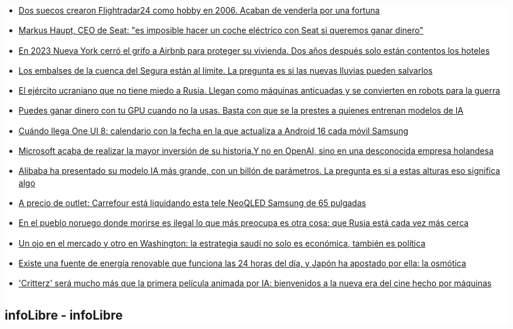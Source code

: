 - [Dos suecos crearon Flightradar24 como hobby en 2006. Acaban de venderla por una fortuna](https://www.xataka.com/empresas-y-economia/dos-suecos-crearon-flightradar24-como-hobby-2006-acaban-venderla-fortuna)

- [Markus Haupt, CEO de Seat: &#34;es imposible hacer un coche eléctrico con Seat si queremos ganar dinero&#34;](https://www.xataka.com/movilidad/markus-haupt-ceo-seat-imposible-hacer-coche-electrico-seat-queremos-ganar-dinero)

- [En 2023 Nueva York cerró el grifo a Airbnb para proteger su vivienda. Dos años después solo están contentos los hoteles](https://www.xataka.com/magnet/2023-nueva-york-cerro-grifo-a-airbnb-para-proteger-su-vivienda-dos-anos-despues-solo-hay-alguien-contento-hoteles)

- [Los embalses de la cuenca del Segura están al límite. La pregunta es si las nuevas lluvias pueden salvarlos](https://www.xataka.com/ecologia-y-naturaleza/lluvias-mediterraneo-han-llegado-momento-muy-delicado-para-embalses-region)

- [El ejército ucraniano que no tiene miedo a Rusia. Llegan como máquinas anticuadas y se convierten en robots para la guerra](https://www.xataka.com/magnet/ucrania-tiene-ejercito-inedito-rusia-llegan-como-maquinas-anticuadas-se-convierten-robots-para-guerra)

- [Puedes ganar dinero con tu GPU cuando no la usas. Basta con que se la prestes a quienes entrenan modelos de IA](https://www.xataka.com/robotica-e-ia/puedes-ganar-dinero-tu-gpu-cuando-no-usas-basta-que-se-prestes-a-quienes-entrenan-modelos-ia)

- [Cuándo llega One UI 8: calendario con la fecha en la que actualiza a Android 16 cada móvil Samsung](https://www.xataka.com/basics/cuando-llega-one-ui-8-calendario-fecha-que-actualiza-a-android-16-cada-movil-samsung)

- [Microsoft acaba de realizar la mayor inversión de su historia.Y no en OpenAI, sino en una desconocida empresa holandesa](https://www.xataka.com/robotica-e-ia/microsoft-acaba-realizar-mayor-inversion-su-historia-no-openai-sino-desconocida-empresa-holandesa)

- [Alibaba ha presentado su modelo IA más grande, con un billón de parámetros. La pregunta es si a estas alturas eso significa algo](https://www.xataka.com/robotica-e-ia/alibaba-ha-presentado-su-modelo-ia-grande-billon-parametros-pregunta-a-estas-alturas-eso-significa-algo)

- [A precio de outlet: Carrefour está liquidando esta tele NeoQLED Samsung de 65 pulgadas](https://www.xataka.com/seleccion/a-precio-outlet-carrefour-esta-liquidando-esta-tele-neoqled-samsung-65-pulgadas)

- [En el pueblo noruego donde morirse es ilegal lo que más preocupa es otra cosa: que Rusia está cada vez más cerca](https://www.xataka.com/magnet/pueblo-noruego-donde-morirse-ilegal-que-preocupa-otra-cosa-que-rusia-esta-cada-vez-cerca)

- [Un ojo en el mercado y otro en Washington: la estrategia saudí no solo es económica, también es política](https://www.xataka.com/energia/ojo-mercado-otro-washington-estrategia-saudi-no-solo-economica-tambien-politica)

- [Existe una fuente de energía renovable que funciona las 24 horas del día, y Japón ha apostado por ella: la osmótica](https://www.xataka.com/energia/existe-fuente-energia-renovable-que-funciona-24-horas-dia-japon-ha-apostado-ella-osmotica)

- [&#39;Critterz&#39; será mucho más que la primera película animada por IA: bienvenidos a la nueva era del cine hecho por máquinas](https://www.xataka.com/cine-y-tv/cine-se-enfrenta-a-mayor-pregunta-su-historia-pelicula-creada-ia-nos-convencera-ir-al-cine)


## infoLibre - infoLibre
